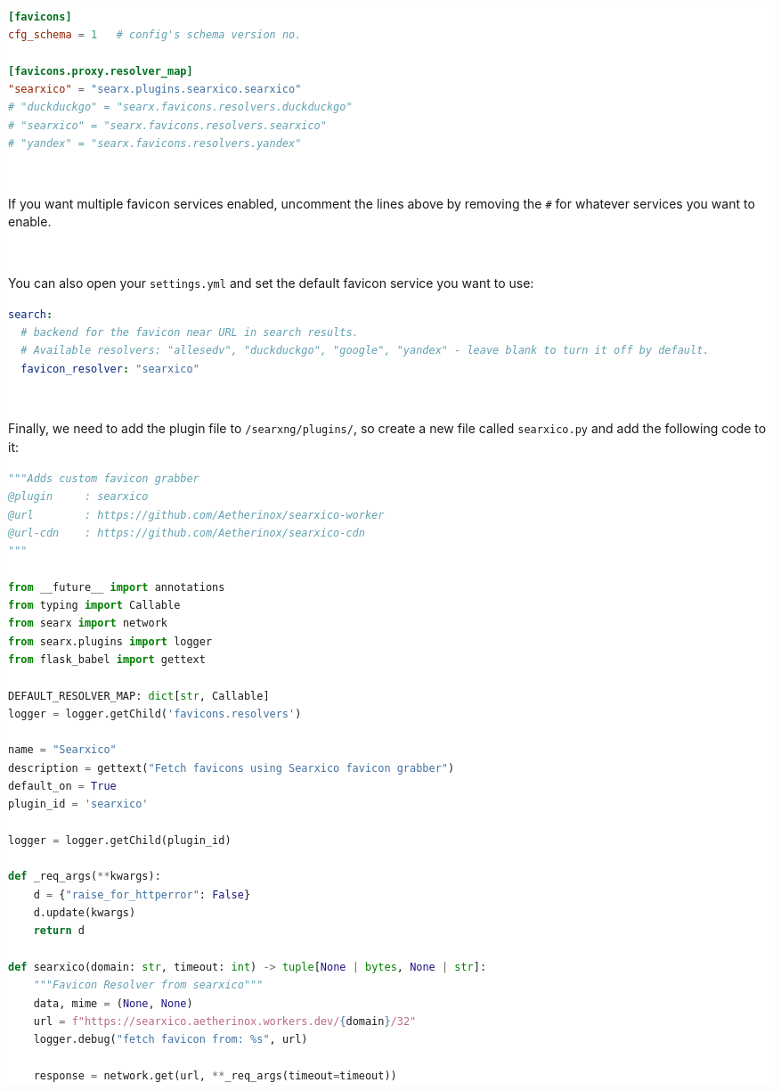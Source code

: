 ```toml
[favicons]
cfg_schema = 1   # config's schema version no.

[favicons.proxy.resolver_map]
"searxico" = "searx.plugins.searxico.searxico"
# "duckduckgo" = "searx.favicons.resolvers.duckduckgo"
# "searxico" = "searx.favicons.resolvers.searxico"
# "yandex" = "searx.favicons.resolvers.yandex"
```

<br />

If you want multiple favicon services enabled, uncomment the lines above by removing the `#` for whatever services you want to enable.

<br />

You can also open your `settings.yml` and set the default favicon service you want to use:

```yml
search:
  # backend for the favicon near URL in search results.
  # Available resolvers: "allesedv", "duckduckgo", "google", "yandex" - leave blank to turn it off by default.
  favicon_resolver: "searxico"
```

<br />

Finally, we need to add the plugin file to `/searxng/plugins/`, so create a new file called `searxico.py` and add the following code to it:

```py
"""Adds custom favicon grabber
@plugin     : searxico
@url        : https://github.com/Aetherinox/searxico-worker
@url-cdn    : https://github.com/Aetherinox/searxico-cdn
"""

from __future__ import annotations
from typing import Callable
from searx import network
from searx.plugins import logger
from flask_babel import gettext

DEFAULT_RESOLVER_MAP: dict[str, Callable]
logger = logger.getChild('favicons.resolvers')

name = "Searxico"
description = gettext("Fetch favicons using Searxico favicon grabber")
default_on = True
plugin_id = 'searxico'

logger = logger.getChild(plugin_id)

def _req_args(**kwargs):
    d = {"raise_for_httperror": False}
    d.update(kwargs)
    return d

def searxico(domain: str, timeout: int) -> tuple[None | bytes, None | str]:
    """Favicon Resolver from searxico"""
    data, mime = (None, None)
    url = f"https://searxico.aetherinox.workers.dev/{domain}/32"
    logger.debug("fetch favicon from: %s", url)

    response = network.get(url, **_req_args(timeout=timeout))
```

  [general-npmjs-uri]: https://npmjs.com
  [general-nodejs-uri]: https://nodejs.org
  [general-npmtrends-uri]: http://npmtrends.com/searxico-worker
  [github-version-img]: https://img.shields.io/github/v/tag/Aetherinox/searxico-worker?logo=GitHub&label=Version&color=ba5225
  [github-version-uri]: https://github.com/Aetherinox/searxico-worker/releases
  [npm-version-img]: https://img.shields.io/npm/v/searxico-worker?logo=npm&label=Version&color=ba5225
  [npm-version-uri]: https://npmjs.com/package/searxico-worker
  [pypi-version-img]: https://img.shields.io/pypi/v/searxico-worker-plugin
  [pypi-version-uri]: https://pypi.org/project/searxico-worker-plugin/
  [license-mit-img]: https://img.shields.io/badge/MIT-FFF?logo=creativecommons&logoColor=FFFFFF&label=License&color=9d29a0
  [license-mit-uri]: https://github.com/Aetherinox/searxico-worker/blob/main/LICENSE
  [github-downloads-img]: https://img.shields.io/github/downloads/Aetherinox/searxico-worker/total?logo=github&logoColor=FFFFFF&label=Downloads&color=376892
  [github-downloads-uri]: https://github.com/Aetherinox/searxico-worker/releases
  [npmjs-downloads-img]: https://img.shields.io/npm/dw/%40aetherinox%2Fsearxico-worker?logo=npm&&label=Downloads&color=376892
  [npmjs-downloads-uri]: https://npmjs.com/package/searxico-worker
  [github-size-img]: https://img.shields.io/github/repo-size/Aetherinox/searxico-worker?logo=github&label=Size&color=59702a
  [github-size-uri]: https://github.com/Aetherinox/searxico-worker/releases
  [npmjs-size-img]: https://img.shields.io/npm/unpacked-size/searxico-worker/latest?logo=npm&label=Size&color=59702a
  [npmjs-size-uri]: https://npmjs.com/package/searxico-worker
  [codecov-coverage-img]: https://img.shields.io/codecov/c/github/Aetherinox/searxico-worker?token=MPAVASGIOG&logo=codecov&logoColor=FFFFFF&label=Coverage&color=354b9e
  [codecov-coverage-uri]: https://codecov.io/github/Aetherinox/searxico-worker
  [contribs-all-img]: https://img.shields.io/github/all-contributors/Aetherinox/searxico-worker?logo=contributorcovenant&color=de1f6f&label=contributors
  [contribs-all-uri]: https://github.com/all-contributors/all-contributors
  [github-build-img]: https://img.shields.io/github/actions/workflow/status/Aetherinox/searxico-worker/worker-publish.yml?logo=github&logoColor=FFFFFF&label=Build&color=%23278b30
  [github-build-uri]: https://github.com/Aetherinox/searxico-worker/actions/workflows/worker-publish.yml
  [github-build-pypi-img]: https://img.shields.io/github/actions/workflow/status/Aetherinox/searxico-worker/release-pypi.yml?logo=github&logoColor=FFFFFF&label=Build&color=%23278b30
  [github-build-pypi-uri]: https://github.com/Aetherinox/searxico-worker/actions/workflows/pypi-release.yml
  [github-tests-img]: https://img.shields.io/github/actions/workflow/status/Aetherinox/searxico-worker/tests.yml?logo=github&label=Tests&color=2c6488
  [github-tests-uri]: https://github.com/Aetherinox/searxico-worker/actions/workflows/tests.yml
  [github-commit-img]: https://img.shields.io/github/last-commit/Aetherinox/searxico-worker?logo=conventionalcommits&logoColor=FFFFFF&label=Last%20Commit&color=313131
  [github-commit-uri]: https://github.com/Aetherinox/searxico-worker/commits/main/